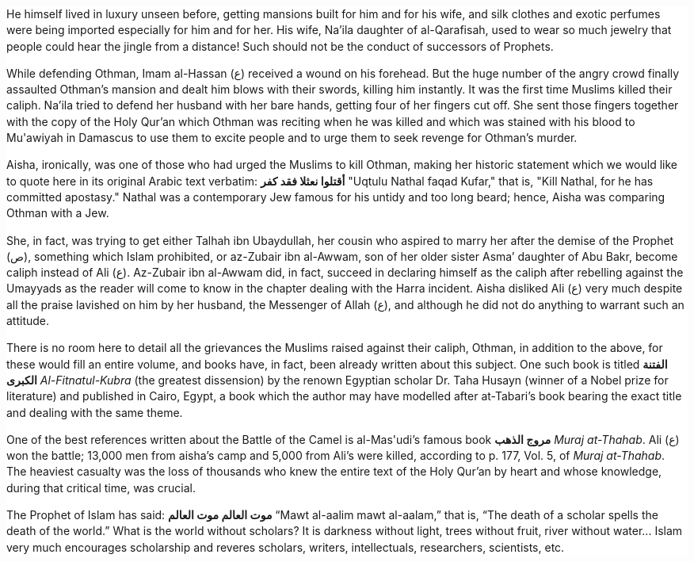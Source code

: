 He himself lived in luxury unseen before, getting mansions built for him
and for his wife, and silk clothes and exotic perfumes were being
imported especially for him and for her. His wife, Na’ila daughter of
al-Qarafisah, used to wear so much jewelry that people could hear the
jingle from a distance! Such should not be the conduct of successors of
Prophets.

While defending Othman, Imam al-Hassan (ﻉ) received a wound on his
forehead. But the huge number of the angry crowd finally assaulted
Othman’s mansion and dealt him blows with their swords, killing him
instantly. It was the first time Muslims killed their caliph. Na’ila
tried to defend her husband with her bare hands, getting four of her
fingers cut off. She sent those fingers together with the copy of the
Holy Qur’an which Othman was reciting when he was killed and which was
stained with his blood to Mu'awiyah in Damascus to use them to excite
people and to urge them to seek revenge for Othman’s murder.

Aisha, ironically, was one of those who had urged the Muslims to kill
Othman, making her historic statement which we would like to quote here
in its original Arabic text verbatim: **أقتلوا نعثلا فقد كفر** "Uqtulu
Nathal faqad Kufar," that is, "Kill Nathal, for he has committed
apostasy." Nathal was a contemporary Jew famous for his untidy and too
long beard; hence, Aisha was comparing Othman with a Jew.

She, in fact, was trying to get either Talhah ibn Ubaydullah, her cousin
who aspired to marry her after the demise of the Prophet (ﺹ), something
which Islam prohibited, or az-Zubair ibn al-Awwam, son of her older
sister Asma’ daughter of Abu Bakr, become caliph instead of Ali (ﻉ).
Az-Zubair ibn al-Awwam did, in fact, succeed in declaring himself as the
caliph after rebelling against the Umayyads as the reader will come to
know in the chapter dealing with the Harra incident. Aisha disliked Ali
(ﻉ) very much despite all the praise lavished on him by her husband, the
Messenger of Allah (ﻉ), and although he did not do anything to warrant
such an attitude.

There is no room here to detail all the grievances the Muslims raised
against their caliph, Othman, in addition to the above, for these would
fill an entire volume, and books have, in fact, been already written
about this subject. One such book is titled **الفتنة الكبرى**
*Al-Fitnatul-Kubra* (the greatest dissension) by the renown Egyptian
scholar Dr. Taha Husayn (winner of a Nobel prize for literature) and
published in Cairo, Egypt, a book which the author may have modelled
after at-Tabari’s book bearing the exact title and dealing with the same
theme.

One of the best references written about the Battle of the Camel is
al-Mas'udi’s famous book **مروج الذهب** *Muraj at-Thahab*. Ali (ﻉ) won
the battle; 13,000 men from aisha’s camp and 5,000 from Ali’s were
killed, according to p. 177, Vol. 5, of *Muraj at-Thahab*. The heaviest
casualty was the loss of thousands who knew the entire text of the Holy
Qur’an by heart and whose knowledge, during that critical time, was
crucial.

The Prophet of Islam has said: **موت العالم موت العالم** “Mawt al-aalim
mawt al-aalam,” that is, “The death of a scholar spells the death of the
world.” What is the world without scholars? It is darkness without
light, trees without fruit, river without water... Islam very much
encourages scholarship and reveres scholars, writers, intellectuals,
researchers, scientists, etc.
